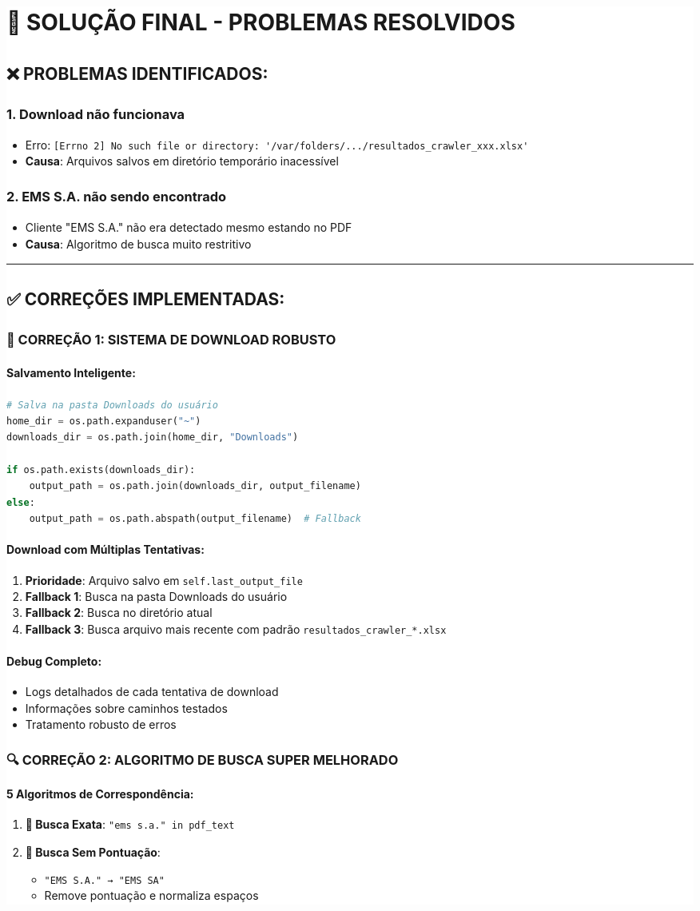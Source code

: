 # 🎯 SOLUÇÃO FINAL - PROBLEMAS RESOLVIDOS

## ❌ **PROBLEMAS IDENTIFICADOS:**

### **1. Download não funcionava**
- Erro: `[Errno 2] No such file or directory: '/var/folders/.../resultados_crawler_xxx.xlsx'`
- **Causa**: Arquivos salvos em diretório temporário inacessível

### **2. EMS S.A. não sendo encontrado**
- Cliente "EMS S.A." não era detectado mesmo estando no PDF
- **Causa**: Algoritmo de busca muito restritivo

---

## ✅ **CORREÇÕES IMPLEMENTADAS:**

### **🔧 CORREÇÃO 1: SISTEMA DE DOWNLOAD ROBUSTO**

#### **Salvamento Inteligente:**
```python
# Salva na pasta Downloads do usuário
home_dir = os.path.expanduser("~")
downloads_dir = os.path.join(home_dir, "Downloads")

if os.path.exists(downloads_dir):
    output_path = os.path.join(downloads_dir, output_filename)
else:
    output_path = os.path.abspath(output_filename)  # Fallback
```

#### **Download com Múltiplas Tentativas:**
1. **Prioridade**: Arquivo salvo em `self.last_output_file`
2. **Fallback 1**: Busca na pasta Downloads do usuário
3. **Fallback 2**: Busca no diretório atual
4. **Fallback 3**: Busca arquivo mais recente com padrão `resultados_crawler_*.xlsx`

#### **Debug Completo:**
- Logs detalhados de cada tentativa de download
- Informações sobre caminhos testados
- Tratamento robusto de erros

### **🔍 CORREÇÃO 2: ALGORITMO DE BUSCA SUPER MELHORADO**

#### **5 Algoritmos de Correspondência:**

1. **🎯 Busca Exata**: `"ems s.a." in pdf_text`

2. **🧹 Busca Sem Pontuação**: 
   - `"EMS S.A." → "EMS SA"`
   - Remove pontuação e normaliza espaços
